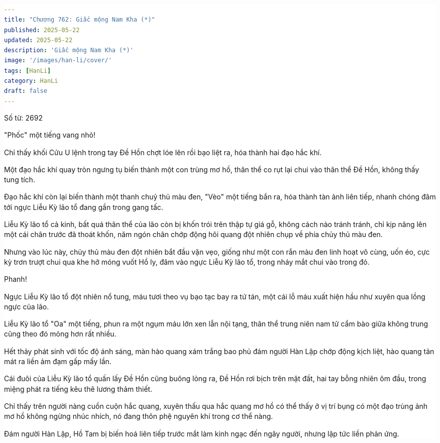 ```yaml
---
title: "Chương 762: Giấc mộng Nam Kha (*)"
published: 2025-05-22
updated: 2025-05-22
description: 'Giấc mộng Nam Kha (*)'
image: '/images/han-li/cover/'
tags: [HanLi]
category: HanLi
draft: false
---
```


Số từ: 2692 










"Phốc" một tiếng vang nhỏ!

Chỉ thấy khối Cửu U lệnh trong tay Đề Hồn chợt lóe lên rồi bạo liệt ra, hóa thành hai đạo hắc khí.

Một đạo hắc khí quay tròn ngưng tụ biến thành một con trùng mơ hồ, thân thể co rụt lại chui vào thân thể Đề Hồn, không thấy tung tích.

Đạo hắc khí còn lại biến thành một thanh chuỷ thủ màu đen, "Vèo" một tiếng bắn ra, hóa thành tàn ảnh liên tiếp, nhanh chóng đâm tới ngực Liễu Kỳ lão tổ đang gần trong gang tấc.

Liễu Kỳ lão tổ cả kinh, bất quá thân thể của lão còn bị khốn trói trên thập tự giá gỗ, không cách nào tránh tránh, chỉ kịp nâng lên một cái chân trước đã thoát khốn, năm ngón chân chớp động hôi quang đột nhiên chụp về phía chủy thủ màu đen.

Nhưng vào lúc này, chủy thủ màu đen đột nhiên bắt đầu vặn vẹo, giống như một con rắn màu đen linh hoạt vô cùng, uốn éo, cực kỳ trơn trượt chui qua khe hở móng vuốt Hồ ly, đâm vào ngực Liễu Kỳ lão tổ, trong nháy mắt chui vào trong đó.

Phanh!

Ngực Liễu Kỳ lão tổ đột nhiên nổ tung, máu tươi theo vụ bạo tạc bay ra tứ tán, một cái lỗ máu xuất hiện hầu như xuyên qua lồng ngực của lão.

Liễu Kỳ lão tổ "Oa" một tiếng, phun ra một ngụm máu lớn xen lẫn nội tạng, thân thể trung niên nam tử cẩm bào giữa không trung cũng theo đó mỏng hơn rất nhiều.

Hết thảy phát sinh với tốc độ ánh sáng, màn hào quang xám trắng bao phủ đám người Hàn Lập chớp động kịch liệt, hào quang tản mát ra liền ảm đạm gấp mấy lần.

Cái đuôi của Liễu Kỳ lão tổ quấn lấy Đề Hồn cũng buông lỏng ra, Đề Hồn rơi bịch trên mặt đất, hai tay bỗng nhiên ôm đầu, trong miệng phát ra tiếng kêu thê lương thảm thiết.

Chỉ thấy trên người nàng cuồn cuộn hắc quang, xuyên thấu qua hắc quang mơ hồ có thể thấy ở vị trí bụng có một đạo trùng ảnh mơ hồ không ngừng nhúc nhích, nó đang thôn phệ nguyên khí trong cơ thể nàng.

Đám người Hàn Lập, Hồ Tam bị biến hoá liên tiếp trước mắt làm kinh ngạc đến ngây người, nhưng lập tức liền phản ứng.

